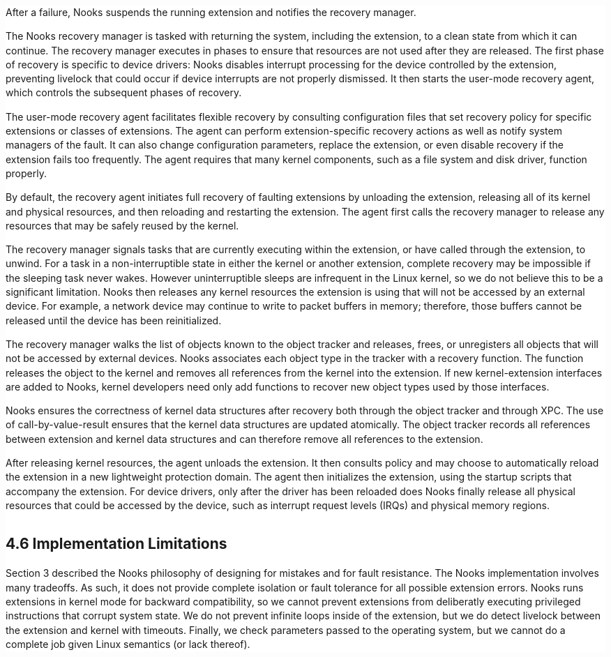 After a failure, Nooks suspends the running extension and notifies the recovery manager.

The Nooks recovery manager is tasked with returning the system, including the extension, to a clean state from which it can continue. The recovery manager executes in phases to ensure that resources are not used after they are released. The first phase of recovery is specific to device drivers: Nooks disables interrupt processing for the device controlled by the extension, preventing livelock that could occur if device interrupts are not properly dismissed. It then starts the user-mode recovery agent, which controls the subsequent phases of recovery.

The user-mode recovery agent facilitates flexible recovery by consulting configuration files that set recovery policy for specific extensions or classes of extensions. The agent can perform extension-specific recovery actions as well as notify system managers of the fault. It can also change configuration parameters, replace the extension, or even disable recovery if the extension fails too frequently. The agent requires that many kernel components, such as a file system and disk driver, function properly.

By default, the recovery agent initiates full recovery of faulting extensions by unloading the extension, releasing all of its kernel and physical resources, and then reloading and restarting the extension. The agent first calls the recovery manager to release any resources that may be safely reused by the kernel.

The recovery manager signals tasks that are currently executing within the extension, or have called through the extension, to unwind. For a task in a non-interruptible state in either the kernel or another extension, complete recovery may be impossible if the sleeping task never wakes. However uninterruptible sleeps are infrequent in the Linux kernel, so we do not believe this to be a significant limitation. Nooks then releases any kernel resources the extension is using that will not be accessed by an external device. For example, a network device may continue to write to packet buffers in memory; therefore, those buffers cannot be released until the device has been reinitialized.

The recovery manager walks the list of objects known to the object tracker and releases, frees, or unregisters all objects that will not be accessed by external devices. Nooks associates each object type in the tracker with a recovery function. The function releases the object to the kernel and removes all references from the kernel into the extension. If new kernel-extension interfaces are added to Nooks, kernel developers need only add functions to recover new object types used by those interfaces.

Nooks ensures the correctness of kernel data structures after recovery both through the object tracker and through XPC. The use of call-by-value-result ensures that the kernel data structures are updated atomically. The object tracker records all references between extension and kernel data structures and can therefore remove all references to the extension.

After releasing kernel resources, the agent unloads the extension. It then consults policy and may choose to automatically reload the extension in a new lightweight protection domain. The agent then initializes the extension, using the startup scripts that accompany the extension. For device drivers, only after the driver has been reloaded does Nooks finally release all physical resources that could be accessed by the device, such as interrupt request levels (IRQs) and physical memory regions.

## 4.6 Implementation Limitations

Section 3 described the Nooks philosophy of designing for mistakes and for fault resistance. The Nooks implementation involves many tradeoffs. As such, it does not provide complete isolation or fault tolerance for all possible extension errors. Nooks runs extensions in kernel mode for backward compatibility, so we cannot prevent extensions from deliberatly executing privileged instructions that corrupt system state. We do not prevent infinite loops inside of the extension, but we do detect livelock between the extension and kernel with timeouts. Finally, we check parameters passed to the operating system, but we cannot do a complete job given Linux semantics (or lack thereof).

